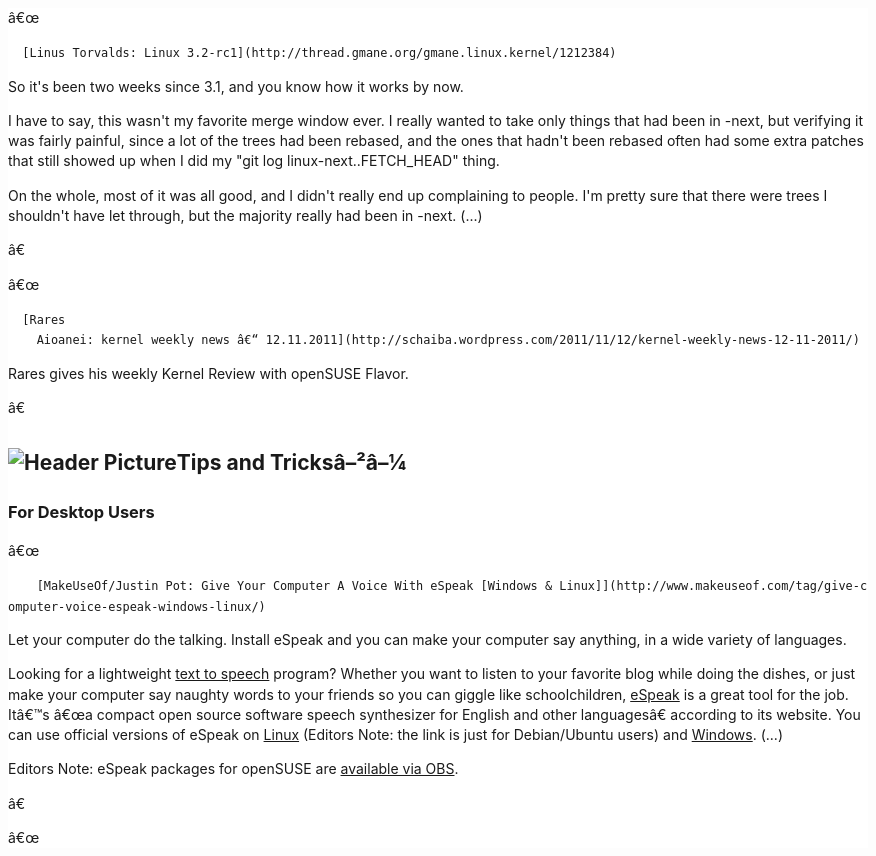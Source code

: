 â€œ


      [Linus Torvalds: Linux 3.2-rc1](http://thread.gmane.org/gmane.linux.kernel/1212384)
    

So it's been two weeks since 3.1, and you know how it works by now.

I have to say, this wasn't my favorite merge window ever. I really
wanted to take only things that had been in -next, but verifying it
was fairly painful, since a lot of the trees had been rebased, and the
ones that hadn't been rebased often had some extra patches that still
showed up when I did my "git log linux-next..FETCH_HEAD" thing.

On the whole, most of it was all good, and I didn't really end up
complaining to people. I'm pretty sure that there were trees I
shouldn't have let through, but the majority really had been in -next. (...)

â€

â€œ


      [Rares
        Aioanei: kernel weekly news â€“ 12.11.2011](http://schaiba.wordpress.com/2011/11/12/kernel-weekly-news-12-11-2011/)

Rares gives his weekly Kernel Review with openSUSE Flavor.

â€

## ![Header Picture](http://saigkill.homelinux.net/images/OWN-oxygen-Tips-and-Tricks.png)Tips and Tricksâ–²â–¼

### For Desktop Users

â€œ


        [MakeUseOf/Justin Pot: Give Your Computer A Voice With eSpeak [Windows & Linux]](http://www.makeuseof.com/tag/give-computer-voice-espeak-windows-linux/)
      

Let your computer do the talking. Install eSpeak and you can make your computer say anything, in a wide variety of languages.

Looking for a lightweight [text to speech](http://www.makeuseof.com/dir/tag/text-to-speech/) program? Whether you want to listen to your favorite blog while doing the dishes, or just make your computer say naughty words to your friends so you can giggle like schoolchildren, [eSpeak](http://espeak.sourceforge.net/) is a great tool for the job. Itâ€™s â€œa compact open source software speech synthesizer for English and other languagesâ€ according to its website. You can use official versions of eSpeak on [Linux](apt:espeak-gui) (Editors Note: the link is just for Debian/Ubuntu users) and [Windows](http://espeak.sourceforge.net/download.html). (...)

Editors Note: eSpeak packages for openSUSE are [available via OBS](http://software.opensuse.org/search?p=1&baseproject=ALL&q=espeak).

â€

â€œ
